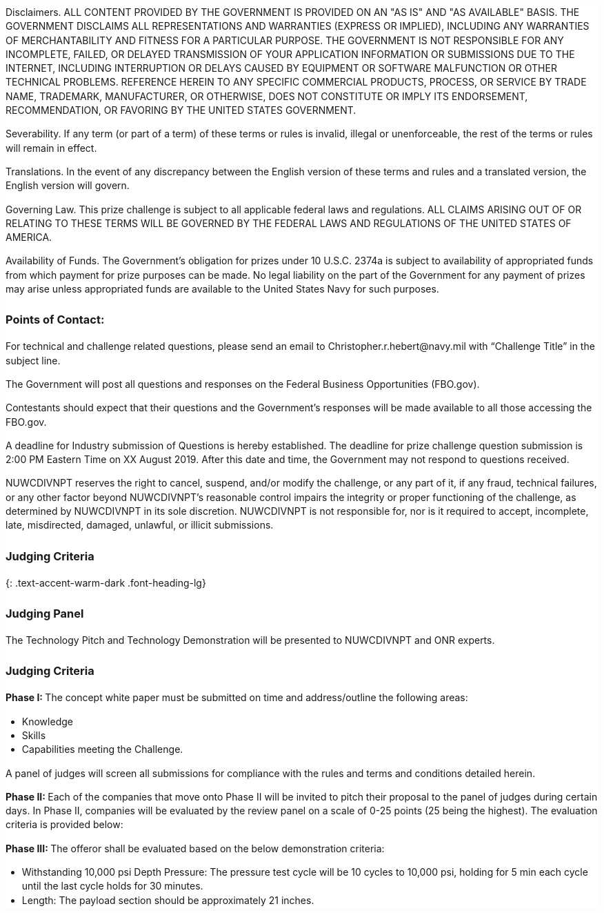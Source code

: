<p>Disclaimers. ALL CONTENT PROVIDED BY THE GOVERNMENT IS PROVIDED ON AN "AS IS" AND "AS AVAILABLE" BASIS. THE GOVERNMENT DISCLAIMS ALL REPRESENTATIONS AND WARRANTIES (EXPRESS OR IMPLIED), INCLUDING ANY WARRANTIES OF MERCHANTABILITY AND FITNESS FOR A PARTICULAR PURPOSE. THE GOVERNMENT IS NOT RESPONSIBLE FOR ANY INCOMPLETE, FAILED, OR DELAYED TRANSMISSION OF YOUR APPLICATION INFORMATION OR SUBMISSIONS DUE TO THE INTERNET, INCLUDING INTERRUPTION OR DELAYS CAUSED BY EQUIPMENT OR SOFTWARE MALFUNCTION OR OTHER TECHNICAL PROBLEMS. REFERENCE HEREIN TO ANY SPECIFIC COMMERCIAL PRODUCTS, PROCESS, OR SERVICE BY TRADE NAME, TRADEMARK, MANUFACTURER, OR OTHERWISE, DOES NOT CONSTITUTE OR IMPLY ITS ENDORSEMENT, RECOMMENDATION, OR FAVORING BY THE UNITED STATES GOVERNMENT.</p>
<p>Severability. If any term (or part of a term) of these terms or rules is invalid, illegal or unenforceable, the rest of the terms or rules will remain in effect.</p>
<p>Translations. In the event of any discrepancy between the English version of these terms and rules and a translated version, the English version will govern.</p>
<p>Governing Law. This prize challenge is subject to all applicable federal laws and regulations. ALL CLAIMS ARISING OUT OF OR RELATING TO THESE TERMS WILL BE GOVERNED BY THE FEDERAL LAWS AND REGULATIONS OF THE UNITED STATES OF AMERICA.</p>
<p>Availability of Funds. The Government’s obligation for prizes under 10 U.S.C. 2374a is subject to availability of appropriated funds from which payment for prize purposes can be made. No legal liability on the part of the Government for any payment of prizes may arise unless appropriated funds are available to the United States Navy for such purposes.</p>
<h3><strong>Points of Contact:</strong></h3>
<p>For technical and challenge related questions, please send an email to Christopher.r.hebert@navy.mil with “Challenge Title” in the subject line.</p>
<p>The Government will post all questions and responses on the Federal Business Opportunities (FBO.gov).</p> 
<p>Contestants should expect that their questions and the Government’s responses will be made available to all those accessing the FBO.gov.</p>
<p>A deadline for Industry submission of Questions is hereby established. The deadline for prize challenge question submission is 2:00 PM Eastern Time on XX August 2019. After this date and time, the Government may not respond to questions received.</p>
<p>NUWCDIVNPT reserves the right to cancel, suspend, and/or modify the challenge, or any part of it, if any fraud, technical failures, or any other factor beyond NUWCDIVNPT’s reasonable control impairs the integrity or proper functioning of the challenge, as determined by NUWCDIVNPT in its sole discretion. NUWCDIVNPT is not responsible for, nor is it required to accept, incomplete, late, misdirected, damaged, unlawful, or illicit submissions.</p>
</div>


### Judging Criteria
{: .text-accent-warm-dark .font-heading-lg}

<div class="judging">
  <h3>Judging Panel</h3>
<p>The Technology Pitch and Technology Demonstration will be presented to NUWCDIVNPT and ONR experts.</p> 
<h3>Judging Criteria</h3>
  <p><strong>Phase I: </strong>The concept white paper must be submitted on time and address/outline the following areas:</p>
  <ul>
    <li>Knowledge</li>
    <li>Skills</li>
    <li>Capabilities meeting the Challenge.</li>
  </ul>
<p>A panel of judges will screen all submissions for compliance with the rules and terms and conditions detailed herein.</p> 
<p><strong>Phase II: </strong>Each of the companies that move onto Phase II will be invited to pitch their proposal to the panel of judges during certain days.  In Phase II, companies will be evaluated by the review panel on a scale of 0-25 points (25 being the highest). The evaluation criteria is provided below:</p>
  <p><strong>Phase III: </strong>The offeror shall be evaluated based on the below demonstration criteria:</p> 
<ul>
  <li>Withstanding 10,000 psi Depth Pressure: The pressure test cycle will be 10 cycles to 10,000 psi, holding for 5 min each cycle until the last cycle holds for 30 minutes.</li>
<li>Length: The payload section should be approximately 21 inches.</li>